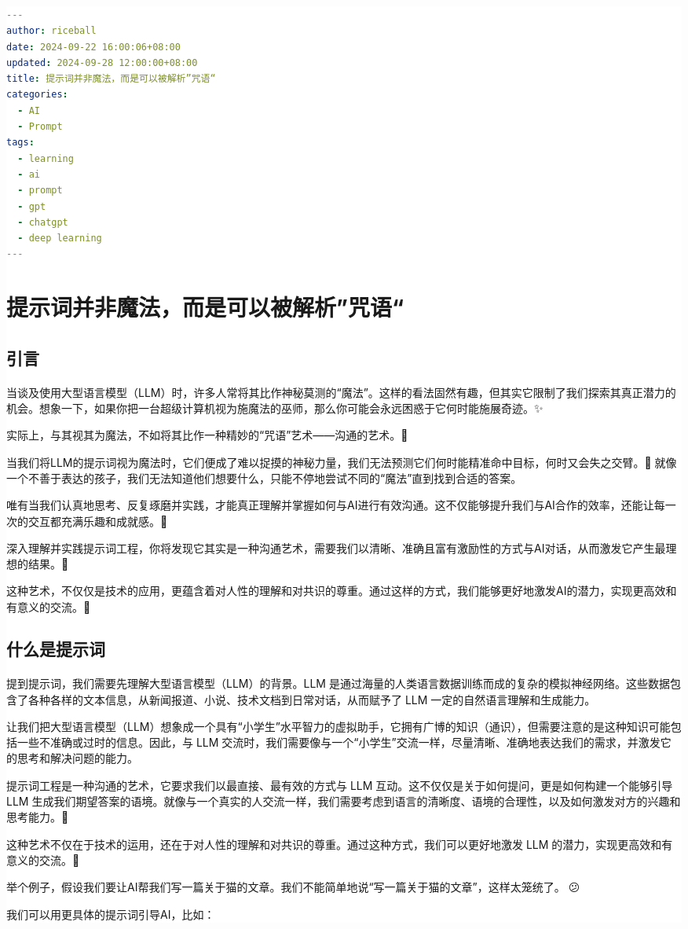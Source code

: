 ```yaml
---
author: riceball
date: 2024-09-22 16:00:06+08:00
updated: 2024-09-28 12:00:00+08:00
title: 提示词并非魔法，而是可以被解析”咒语“
categories:
  - AI
  - Prompt
tags:
  - learning
  - ai
  - prompt
  - gpt
  - chatgpt
  - deep learning
---
```


# 提示词并非魔法，而是可以被解析”咒语“

## 引言

当谈及使用大型语言模型（LLM）时，许多人常将其比作神秘莫测的“魔法”。这样的看法固然有趣，但其实它限制了我们探索其真正潜力的机会。想象一下，如果你把一台超级计算机视为施魔法的巫师，那么你可能会永远困惑于它何时能施展奇迹。✨

实际上，与其视其为魔法，不如将其比作一种精妙的“咒语”艺术——沟通的艺术。🤝

当我们将LLM的提示词视为魔法时，它们便成了难以捉摸的神秘力量，我们无法预测它们何时能精准命中目标，何时又会失之交臂。🤔 就像一个不善于表达的孩子，我们无法知道他们想要什么，只能不停地尝试不同的“魔法”直到找到合适的答案。

唯有当我们认真地思考、反复琢磨并实践，才能真正理解并掌握如何与AI进行有效沟通。这不仅能够提升我们与AI合作的效率，还能让每一次的交互都充满乐趣和成就感。🚀

深入理解并实践提示词工程，你将发现它其实是一种沟通艺术，需要我们以清晰、准确且富有激励性的方式与AI对话，从而激发它产生最理想的结果。🌈

这种艺术，不仅仅是技术的应用，更蕴含着对人性的理解和对共识的尊重。通过这样的方式，我们能够更好地激发AI的潜力，实现更高效和有意义的交流。🌟

## 什么是提示词

提到提示词，我们需要先理解大型语言模型（LLM）的背景。LLM 是通过海量的人类语言数据训练而成的复杂的模拟神经网络。这些数据包含了各种各样的文本信息，从新闻报道、小说、技术文档到日常对话，从而赋予了 LLM 一定的自然语言理解和生成能力。

让我们把大型语言模型（LLM）想象成一个具有“小学生”水平智力的虚拟助手，它拥有广博的知识（通识），但需要注意的是这种知识可能包括一些不准确或过时的信息。因此，与 LLM 交流时，我们需要像与一个“小学生”交流一样，尽量清晰、准确地表达我们的需求，并激发它的思考和解决问题的能力。

提示词工程是一种沟通的艺术，它要求我们以最直接、最有效的方式与 LLM 互动。这不仅仅是关于如何提问，更是如何构建一个能够引导 LLM 生成我们期望答案的语境。就像与一个真实的人交流一样，我们需要考虑到语言的清晰度、语境的合理性，以及如何激发对方的兴趣和思考能力。🌟

这种艺术不仅在于技术的运用，还在于对人性的理解和对共识的尊重。通过这种方式，我们可以更好地激发 LLM 的潜力，实现更高效和有意义的交流。🌟

举个例子，假设我们要让AI帮我们写一篇关于猫的文章。我们不能简单地说“写一篇关于猫的文章”，这样太笼统了。 😕

我们可以用更具体的提示词引导AI，比如：
